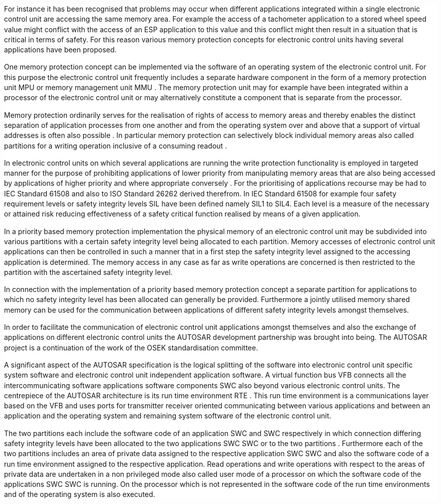 For instance it has been recognised that problems may occur when different applications integrated within a single electronic control unit are accessing the same memory area. For example the access of a tachometer application to a stored wheel speed value might conflict with the access of an ESP application to this value and this conflict might then result in a situation that is critical in terms of safety. For this reason various memory protection concepts for electronic control units having several applications have been proposed.

One memory protection concept can be implemented via the software of an operating system of the electronic control unit. For this purpose the electronic control unit frequently includes a separate hardware component in the form of a memory protection unit MPU or memory management unit MMU . The memory protection unit may for example have been integrated within a processor of the electronic control unit or may alternatively constitute a component that is separate from the processor.

Memory protection ordinarily serves for the realisation of rights of access to memory areas and thereby enables the distinct separation of application processes from one another and from the operating system over and above that a support of virtual addresses is often also possible . In particular memory protection can selectively block individual memory areas also called partitions for a writing operation inclusive of a consuming readout .

In electronic control units on which several applications are running the write protection functionality is employed in targeted manner for the purpose of prohibiting applications of lower priority from manipulating memory areas that are also being accessed by applications of higher priority and where appropriate conversely . For the prioritising of applications recourse may be had to IEC Standard 61508 and also to ISO Standard 26262 derived therefrom. In IEC Standard 61508 for example four safety requirement levels or safety integrity levels SIL have been defined namely SIL1 to SIL4. Each level is a measure of the necessary or attained risk reducing effectiveness of a safety critical function realised by means of a given application.

In a priority based memory protection implementation the physical memory of an electronic control unit may be subdivided into various partitions with a certain safety integrity level being allocated to each partition. Memory accesses of electronic control unit applications can then be controlled in such a manner that in a first step the safety integrity level assigned to the accessing application is determined. The memory access in any case as far as write operations are concerned is then restricted to the partition with the ascertained safety integrity level.

In connection with the implementation of a priority based memory protection concept a separate partition for applications to which no safety integrity level has been allocated can generally be provided. Furthermore a jointly utilised memory shared memory can be used for the communication between applications of different safety integrity levels amongst themselves.

In order to facilitate the communication of electronic control unit applications amongst themselves and also the exchange of applications on different electronic control units the AUTOSAR development partnership was brought into being. The AUTOSAR project is a continuation of the work of the OSEK standardisation committee.

A significant aspect of the AUTOSAR specification is the logical splitting of the software into electronic control unit specific system software and electronic control unit independent application software. A virtual function bus VFB connects all the intercommunicating software applications software components SWC also beyond various electronic control units. The centrepiece of the AUTOSAR architecture is its run time environment RTE . This run time environment is a communications layer based on the VFB and uses ports for transmitter receiver oriented communicating between various applications and between an application and the operating system and remaining system software of the electronic control unit.

The two partitions each include the software code of an application SWC and SWC respectively in which connection differing safety integrity levels have been allocated to the two applications SWC SWC or to the two partitions . Furthermore each of the two partitions includes an area of private data assigned to the respective application SWC SWC and also the software code of a run time environment assigned to the respective application. Read operations and write operations with respect to the areas of private data are undertaken in a non privileged mode also called user mode of a processor on which the software code of the applications SWC SWC is running. On the processor which is not represented in the software code of the run time environments and of the operating system is also executed.
